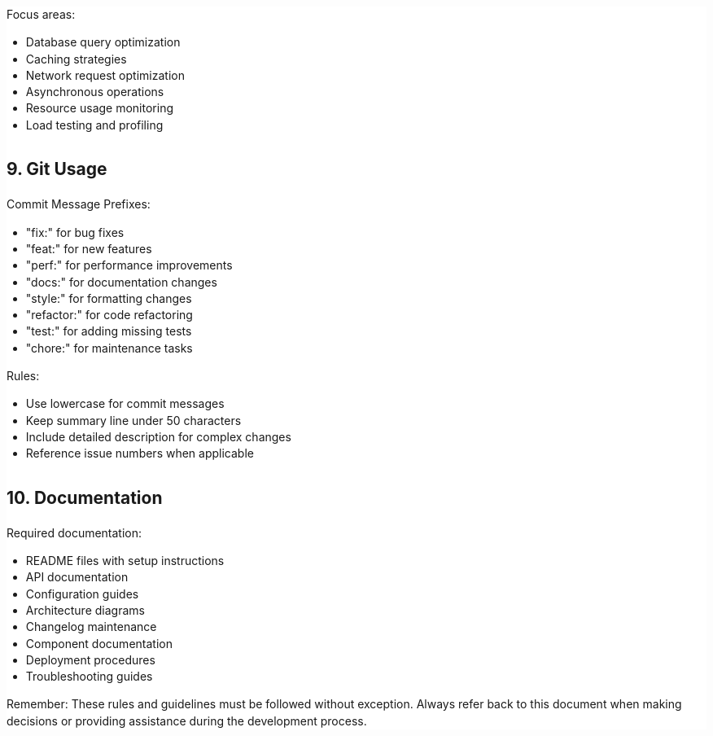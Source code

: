 Focus areas:

- Database query optimization
- Caching strategies
- Network request optimization
- Asynchronous operations
- Resource usage monitoring
- Load testing and profiling

## 9. Git Usage

Commit Message Prefixes:

- "fix:" for bug fixes
- "feat:" for new features
- "perf:" for performance improvements
- "docs:" for documentation changes
- "style:" for formatting changes
- "refactor:" for code refactoring
- "test:" for adding missing tests
- "chore:" for maintenance tasks

Rules:

- Use lowercase for commit messages
- Keep summary line under 50 characters
- Include detailed description for complex changes
- Reference issue numbers when applicable

## 10. Documentation

Required documentation:

- README files with setup instructions
- API documentation
- Configuration guides
- Architecture diagrams
- Changelog maintenance
- Component documentation
- Deployment procedures
- Troubleshooting guides

Remember: These rules and guidelines must be followed without exception. Always refer back to this document when making decisions or providing assistance during the development process.
